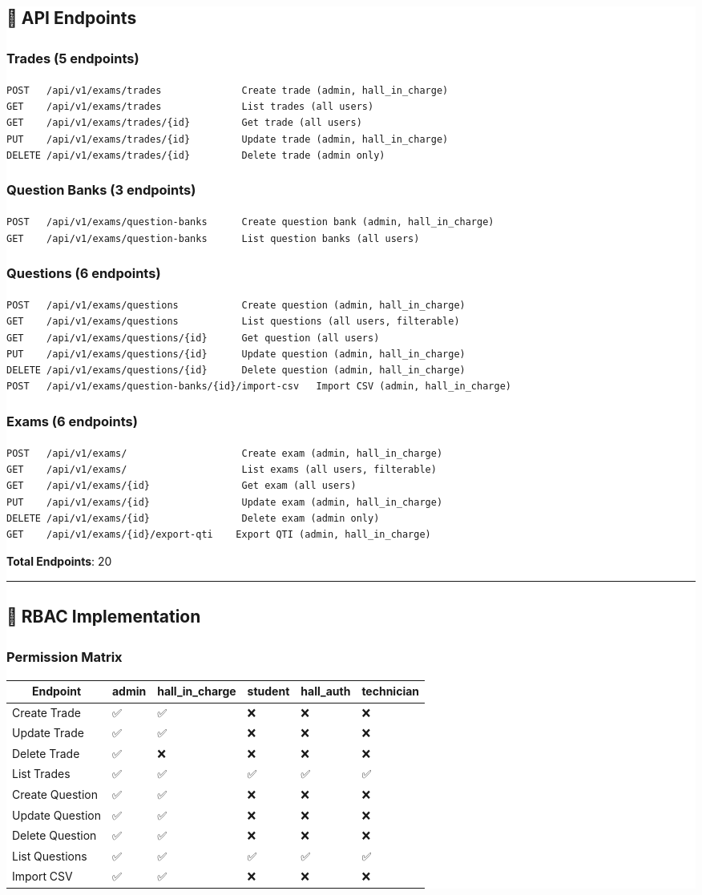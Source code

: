 ## 🔌 API Endpoints

### Trades (5 endpoints)
```
POST   /api/v1/exams/trades              Create trade (admin, hall_in_charge)
GET    /api/v1/exams/trades              List trades (all users)
GET    /api/v1/exams/trades/{id}         Get trade (all users)
PUT    /api/v1/exams/trades/{id}         Update trade (admin, hall_in_charge)
DELETE /api/v1/exams/trades/{id}         Delete trade (admin only)
```

### Question Banks (3 endpoints)
```
POST   /api/v1/exams/question-banks      Create question bank (admin, hall_in_charge)
GET    /api/v1/exams/question-banks      List question banks (all users)
```

### Questions (6 endpoints)
```
POST   /api/v1/exams/questions           Create question (admin, hall_in_charge)
GET    /api/v1/exams/questions           List questions (all users, filterable)
GET    /api/v1/exams/questions/{id}      Get question (all users)
PUT    /api/v1/exams/questions/{id}      Update question (admin, hall_in_charge)
DELETE /api/v1/exams/questions/{id}      Delete question (admin, hall_in_charge)
POST   /api/v1/exams/question-banks/{id}/import-csv   Import CSV (admin, hall_in_charge)
```

### Exams (6 endpoints)
```
POST   /api/v1/exams/                    Create exam (admin, hall_in_charge)
GET    /api/v1/exams/                    List exams (all users, filterable)
GET    /api/v1/exams/{id}                Get exam (all users)
PUT    /api/v1/exams/{id}                Update exam (admin, hall_in_charge)
DELETE /api/v1/exams/{id}                Delete exam (admin only)
GET    /api/v1/exams/{id}/export-qti    Export QTI (admin, hall_in_charge)
```

**Total Endpoints**: 20

---

## 🔐 RBAC Implementation

### Permission Matrix

| Endpoint | admin | hall_in_charge | student | hall_auth | technician |
|----------|-------|----------------|---------|-----------|------------|
| Create Trade | ✅ | ✅ | ❌ | ❌ | ❌ |
| Update Trade | ✅ | ✅ | ❌ | ❌ | ❌ |
| Delete Trade | ✅ | ❌ | ❌ | ❌ | ❌ |
| List Trades | ✅ | ✅ | ✅ | ✅ | ✅ |
| Create Question | ✅ | ✅ | ❌ | ❌ | ❌ |
| Update Question | ✅ | ✅ | ❌ | ❌ | ❌ |
| Delete Question | ✅ | ✅ | ❌ | ❌ | ❌ |
| List Questions | ✅ | ✅ | ✅ | ✅ | ✅ |
| Import CSV | ✅ | ✅ | ❌ | ❌ | ❌ |